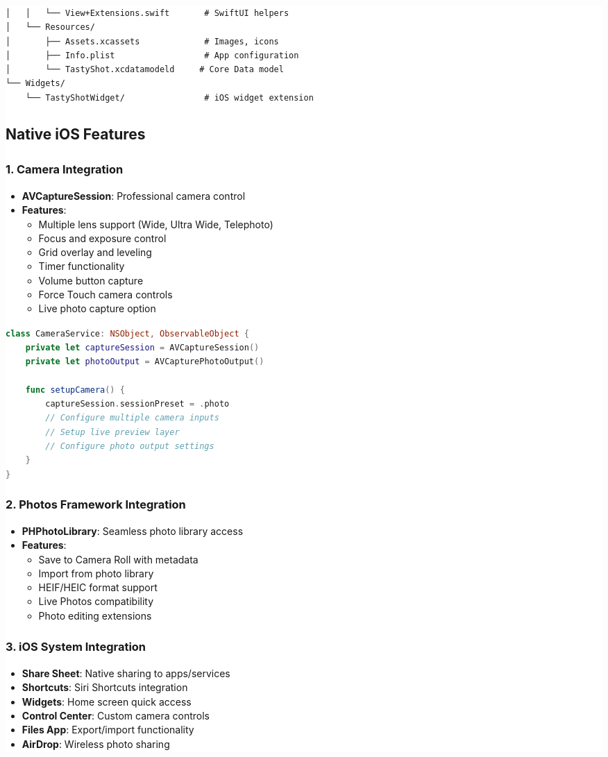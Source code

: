 ```
│   │   └── View+Extensions.swift       # SwiftUI helpers
│   └── Resources/
│       ├── Assets.xcassets             # Images, icons
│       ├── Info.plist                  # App configuration
│       └── TastyShot.xcdatamodeld     # Core Data model
└── Widgets/
    └── TastyShotWidget/                # iOS widget extension
```

## Native iOS Features

### 1. Camera Integration
- **AVCaptureSession**: Professional camera control
- **Features**:
  - Multiple lens support (Wide, Ultra Wide, Telephoto)
  - Focus and exposure control
  - Grid overlay and leveling
  - Timer functionality
  - Volume button capture
  - Force Touch camera controls
  - Live photo capture option

```swift
class CameraService: NSObject, ObservableObject {
    private let captureSession = AVCaptureSession()
    private let photoOutput = AVCapturePhotoOutput()
    
    func setupCamera() {
        captureSession.sessionPreset = .photo
        // Configure multiple camera inputs
        // Setup live preview layer
        // Configure photo output settings
    }
}
```

### 2. Photos Framework Integration
- **PHPhotoLibrary**: Seamless photo library access
- **Features**:
  - Save to Camera Roll with metadata
  - Import from photo library
  - HEIF/HEIC format support
  - Live Photos compatibility
  - Photo editing extensions

### 3. iOS System Integration
- **Share Sheet**: Native sharing to apps/services
- **Shortcuts**: Siri Shortcuts integration
- **Widgets**: Home screen quick access
- **Control Center**: Custom camera controls
- **Files App**: Export/import functionality
- **AirDrop**: Wireless photo sharing
